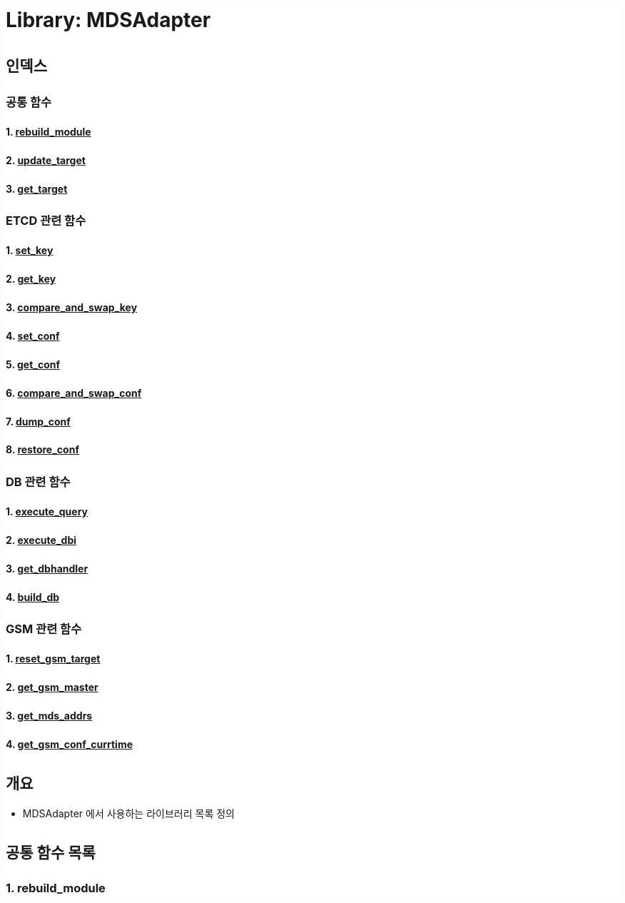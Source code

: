 # Library: MDSAdapter 

## 인덱스

### 공통 함수

#### 1. [rebuild_module](#1-rebuild_module-1)
#### 2. [update_target](#2-update_target-1)
#### 3. [get_target](#3-get_target-1)

### ETCD 관련 함수

#### 1. [set_key](#1-set_key-1)
#### 2. [get_key](#2-get_key-1)
#### 3. [compare_and_swap_key](#3-compare_and_swap_key-1)
#### 4. [set_conf](#4-set_conf-1)
#### 5. [get_conf](#5-get_conf-1)
#### 6. [compare_and_swap_conf](#6-compare_and_swap_conf-1)
#### 7. [dump_conf](#7-dump_conf-1)
#### 8. [restore_conf](#8-restore_conf-1)

### DB 관련 함수

#### 1. [execute_query](#1-execute_query-1)
#### 2. [execute_dbi](#2-execute_dbi-1)
#### 3. [get_dbhandler](#3-get_dbhandler-1)
#### 4. [build_db](#4-build_db-1)

### GSM 관련 함수
#### 1. [reset_gsm_target](#1-reset_gsm_target-1)
#### 2. [get_gsm_master](#2-get_gsm_master-1)
#### 3. [get_mds_addrs](#3-get_mds_addrs-1)
#### 4. [get_gsm_conf_currtime](#4-get_gsm_conf_currtime-1)

## 개요

* MDSAdapter 에서 사용하는 라이브러리 목록 정의

## 공통 함수 목록

### 1. rebuild_module
